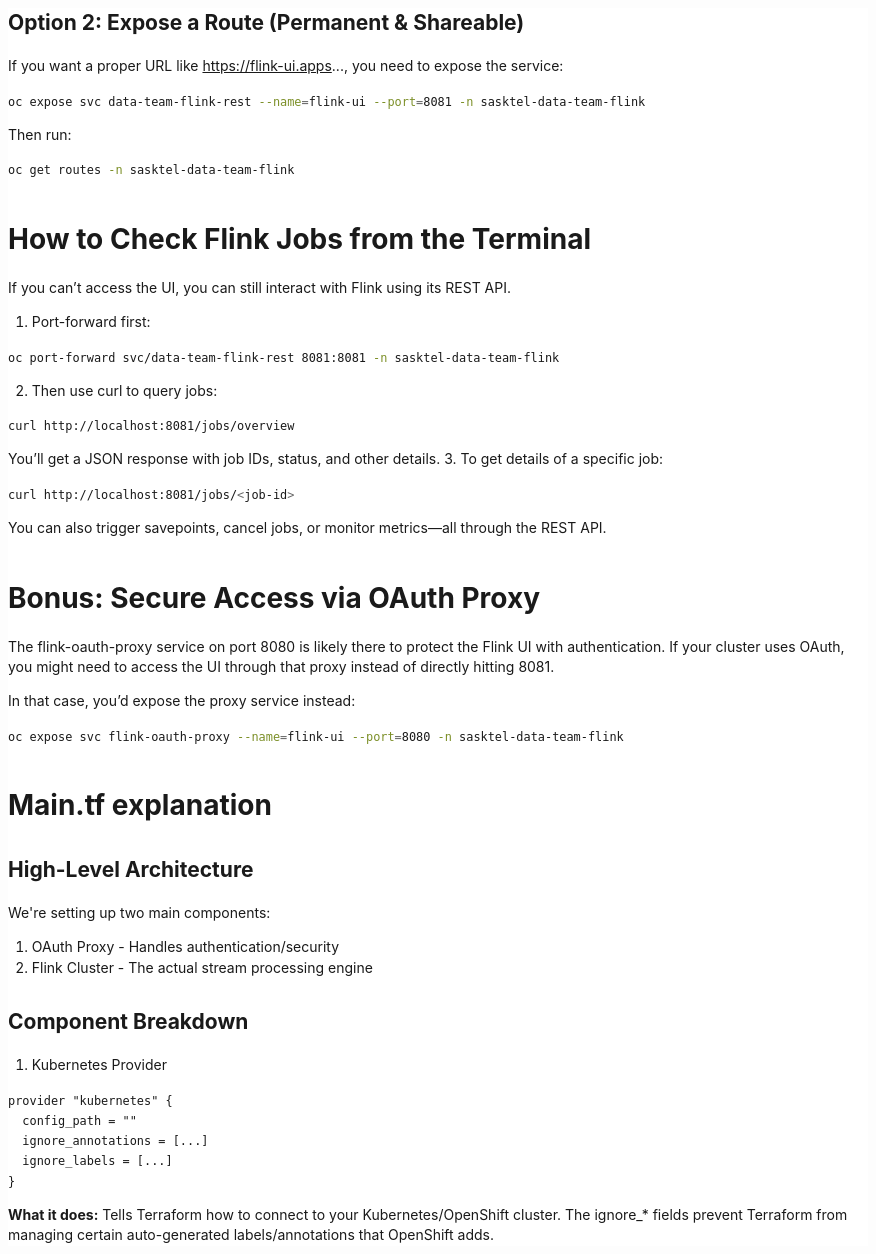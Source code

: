 
## Option 2: Expose a Route (Permanent & Shareable)
If you want a proper URL like https://flink-ui.apps..., you need to expose the service:
``` bash
oc expose svc data-team-flink-rest --name=flink-ui --port=8081 -n sasktel-data-team-flink
```
Then run:
``` bash
oc get routes -n sasktel-data-team-flink
```

# How to Check Flink Jobs from the Terminal
If you can’t access the UI, you can still interact with Flink using its REST API.

1. Port-forward first:
``` bash
oc port-forward svc/data-team-flink-rest 8081:8081 -n sasktel-data-team-flink
```
2. Then use curl to query jobs:
``` bash
curl http://localhost:8081/jobs/overview
```
You’ll get a JSON response with job IDs, status, and other details.
3. To get details of a specific job:
``` bash
curl http://localhost:8081/jobs/<job-id>
```

You can also trigger savepoints, cancel jobs, or monitor metrics—all through the REST API.

# Bonus: Secure Access via OAuth Proxy
The flink-oauth-proxy service on port 8080 is likely there to protect the Flink UI with authentication. If your cluster uses OAuth, you might need to access the UI through that proxy instead of directly hitting 8081.

In that case, you’d expose the proxy service instead:
``` bash
oc expose svc flink-oauth-proxy --name=flink-ui --port=8080 -n sasktel-data-team-flink
```

# Main.tf explanation
## High-Level Architecture
We're setting up two main components:
1. OAuth Proxy - Handles authentication/security
2. Flink Cluster - The actual stream processing engine
## Component Breakdown
1. Kubernetes Provider
``` hcl
provider "kubernetes" {
  config_path = ""
  ignore_annotations = [...]
  ignore_labels = [...]
}
```
**What it does:** Tells Terraform how to connect to your Kubernetes/OpenShift cluster. The ignore_* fields prevent Terraform from managing certain auto-generated labels/annotations that OpenShift adds.
